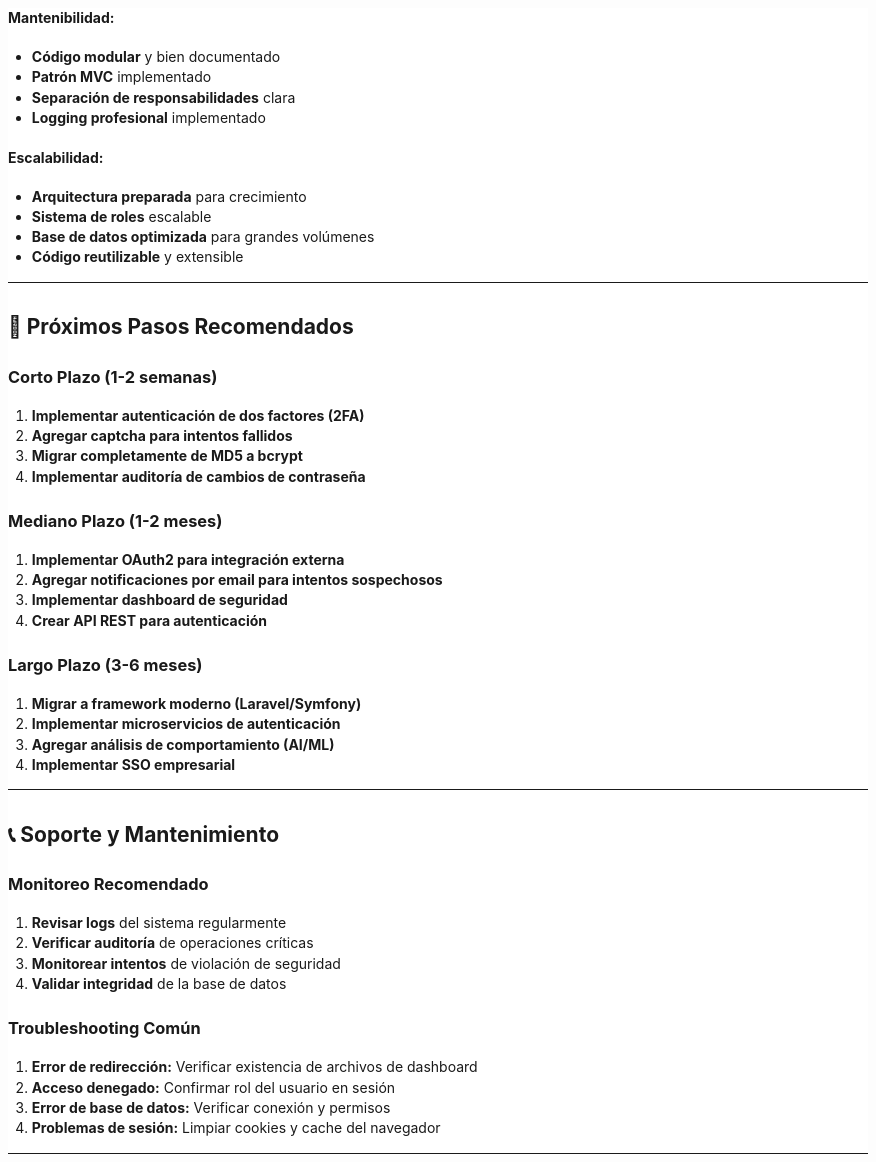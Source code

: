 #### **Mantenibilidad:**
- **Código modular** y bien documentado
- **Patrón MVC** implementado
- **Separación de responsabilidades** clara
- **Logging profesional** implementado

#### **Escalabilidad:**
- **Arquitectura preparada** para crecimiento
- **Sistema de roles** escalable
- **Base de datos optimizada** para grandes volúmenes
- **Código reutilizable** y extensible

---

## 🚀 Próximos Pasos Recomendados

### **Corto Plazo (1-2 semanas)**
1. **Implementar autenticación de dos factores (2FA)**
2. **Agregar captcha para intentos fallidos**
3. **Migrar completamente de MD5 a bcrypt**
4. **Implementar auditoría de cambios de contraseña**

### **Mediano Plazo (1-2 meses)**
1. **Implementar OAuth2 para integración externa**
2. **Agregar notificaciones por email para intentos sospechosos**
3. **Implementar dashboard de seguridad**
4. **Crear API REST para autenticación**

### **Largo Plazo (3-6 meses)**
1. **Migrar a framework moderno (Laravel/Symfony)**
2. **Implementar microservicios de autenticación**
3. **Agregar análisis de comportamiento (AI/ML)**
4. **Implementar SSO empresarial**

---

## 📞 Soporte y Mantenimiento

### **Monitoreo Recomendado**
1. **Revisar logs** del sistema regularmente
2. **Verificar auditoría** de operaciones críticas
3. **Monitorear intentos** de violación de seguridad
4. **Validar integridad** de la base de datos

### **Troubleshooting Común**
1. **Error de redirección:** Verificar existencia de archivos de dashboard
2. **Acceso denegado:** Confirmar rol del usuario en sesión
3. **Error de base de datos:** Verificar conexión y permisos
4. **Problemas de sesión:** Limpiar cookies y cache del navegador

---